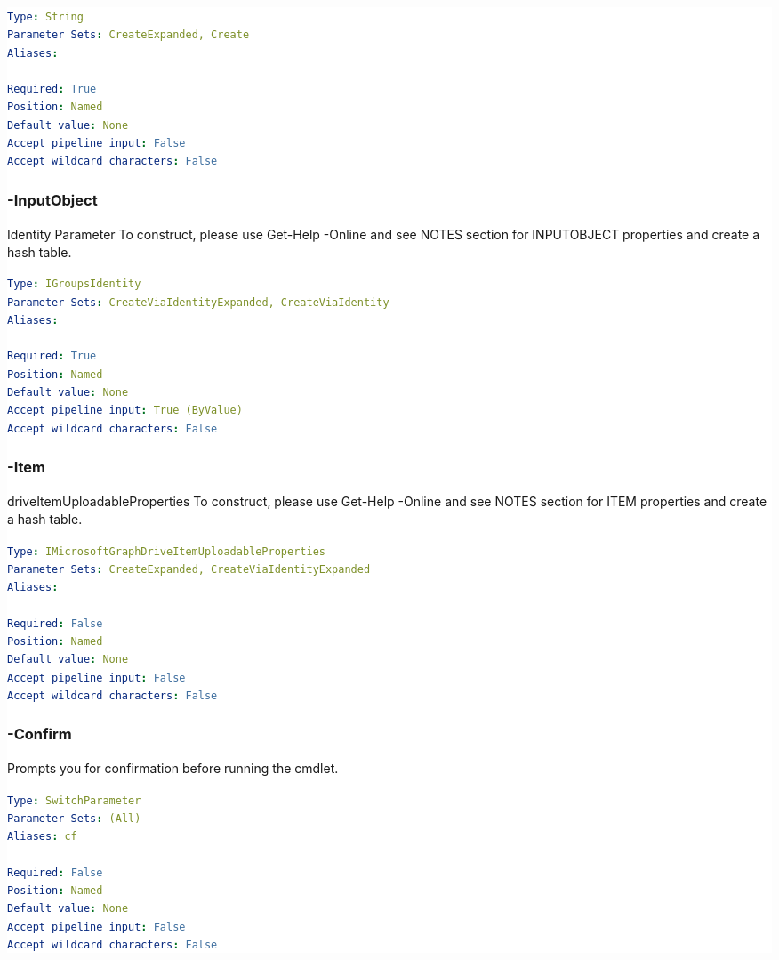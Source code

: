 ```yaml
Type: String
Parameter Sets: CreateExpanded, Create
Aliases:

Required: True
Position: Named
Default value: None
Accept pipeline input: False
Accept wildcard characters: False
```

### -InputObject
Identity Parameter
To construct, please use Get-Help -Online and see NOTES section for INPUTOBJECT properties and create a hash table.

```yaml
Type: IGroupsIdentity
Parameter Sets: CreateViaIdentityExpanded, CreateViaIdentity
Aliases:

Required: True
Position: Named
Default value: None
Accept pipeline input: True (ByValue)
Accept wildcard characters: False
```

### -Item
driveItemUploadableProperties
To construct, please use Get-Help -Online and see NOTES section for ITEM properties and create a hash table.

```yaml
Type: IMicrosoftGraphDriveItemUploadableProperties
Parameter Sets: CreateExpanded, CreateViaIdentityExpanded
Aliases:

Required: False
Position: Named
Default value: None
Accept pipeline input: False
Accept wildcard characters: False
```

### -Confirm
Prompts you for confirmation before running the cmdlet.

```yaml
Type: SwitchParameter
Parameter Sets: (All)
Aliases: cf

Required: False
Position: Named
Default value: None
Accept pipeline input: False
Accept wildcard characters: False
```
